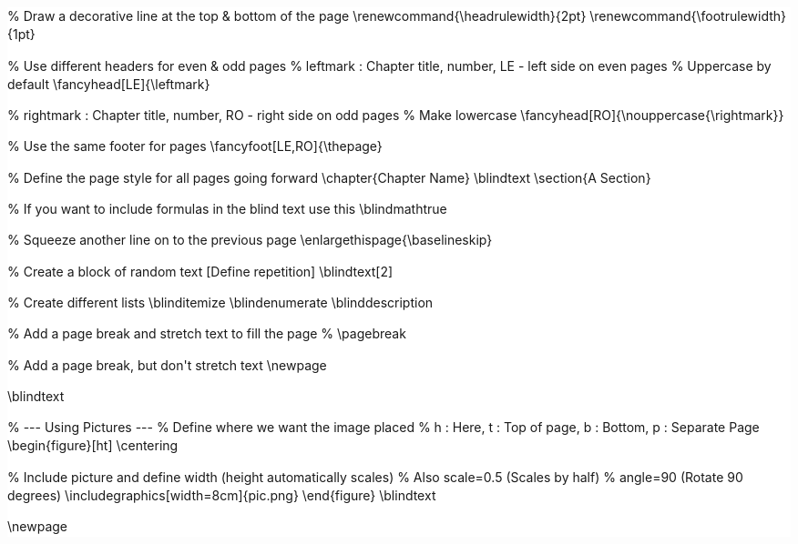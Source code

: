 % Draw a decorative line at the top & bottom of the page
\renewcommand{\headrulewidth}{2pt}
\renewcommand{\footrulewidth}{1pt}

% Use different headers for even & odd pages
% leftmark : Chapter title, number, LE - left side on even pages
% Uppercase by default
\fancyhead[LE]{\leftmark}

% rightmark : Chapter title, number, RO - right side on odd pages
% Make lowercase
\fancyhead[RO]{\nouppercase{\rightmark}}

% Use the same footer for pages
\fancyfoot[LE,RO]{\thepage}

% Define the page style for all pages going forward
\chapter{Chapter Name}
\blindtext
\section{A Section}

% If you want to include formulas in the blind text use this
\blindmathtrue

% Squeeze another line on to the previous page
\enlargethispage{\baselineskip}

% Create a block of random text [Define repetition]
\blindtext[2]

% Create different lists
\blinditemize
\blindenumerate
\blinddescription

% Add a page break and stretch text to fill the page
% \pagebreak

% Add a page break, but don't stretch text
\newpage

\blindtext

% --- Using Pictures ---
% Define where we want the image placed
% h : Here, t : Top of page, b : Bottom, p : Separate Page
\begin{figure}[ht]
\centering

% Include picture and define width (height automatically scales)
% Also scale=0.5 (Scales by half)
% angle=90 (Rotate 90 degrees)
\includegraphics[width=8cm]{pic.png}
\end{figure}
\blindtext

\newpage
